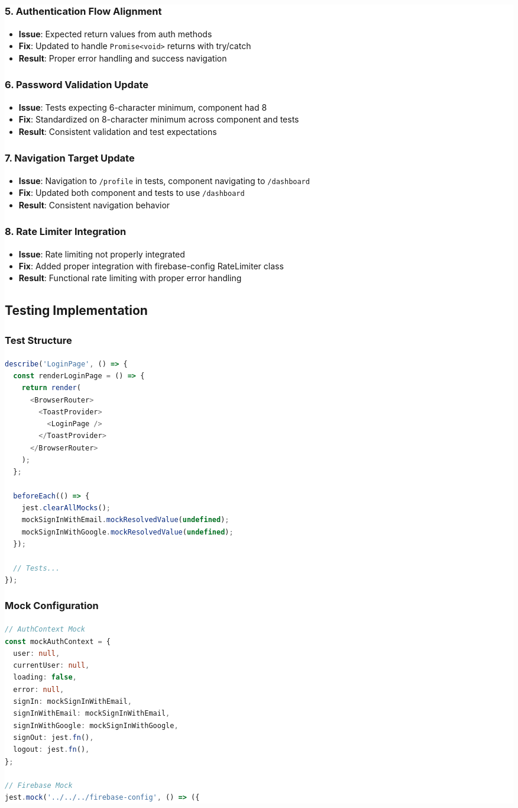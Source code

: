 ### 5. Authentication Flow Alignment
- **Issue**: Expected return values from auth methods
- **Fix**: Updated to handle `Promise<void>` returns with try/catch
- **Result**: Proper error handling and success navigation

### 6. Password Validation Update
- **Issue**: Tests expecting 6-character minimum, component had 8
- **Fix**: Standardized on 8-character minimum across component and tests
- **Result**: Consistent validation and test expectations

### 7. Navigation Target Update
- **Issue**: Navigation to `/profile` in tests, component navigating to `/dashboard`
- **Fix**: Updated both component and tests to use `/dashboard`
- **Result**: Consistent navigation behavior

### 8. Rate Limiter Integration
- **Issue**: Rate limiting not properly integrated
- **Fix**: Added proper integration with firebase-config RateLimiter class
- **Result**: Functional rate limiting with proper error handling

## Testing Implementation

### Test Structure
```typescript
describe('LoginPage', () => {
  const renderLoginPage = () => {
    return render(
      <BrowserRouter>
        <ToastProvider>
          <LoginPage />
        </ToastProvider>
      </BrowserRouter>
    );
  };

  beforeEach(() => {
    jest.clearAllMocks();
    mockSignInWithEmail.mockResolvedValue(undefined);
    mockSignInWithGoogle.mockResolvedValue(undefined);
  });

  // Tests...
});
```

### Mock Configuration
```typescript
// AuthContext Mock
const mockAuthContext = {
  user: null,
  currentUser: null,
  loading: false,
  error: null,
  signIn: mockSignInWithEmail,
  signInWithEmail: mockSignInWithEmail,
  signInWithGoogle: mockSignInWithGoogle,
  signOut: jest.fn(),
  logout: jest.fn(),
};

// Firebase Mock
jest.mock('../../../firebase-config', () => ({
```
